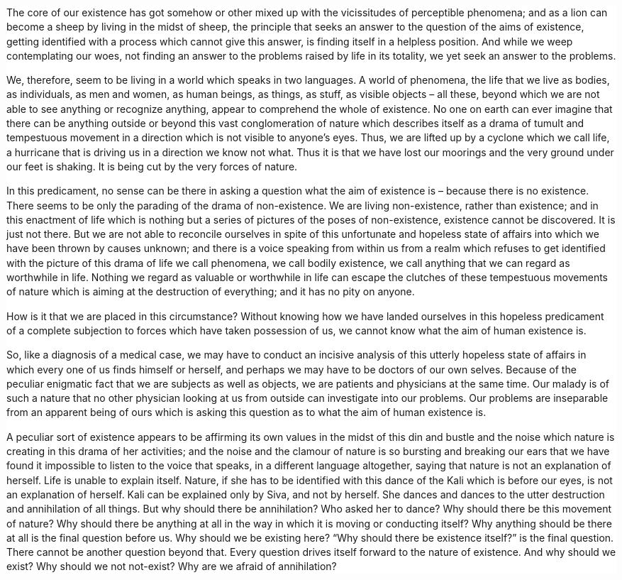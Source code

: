 The core of our existence has got somehow or other mixed up with the vicissitudes of perceptible phenomena; and as a lion can become a sheep by living in the midst of sheep, the principle that seeks an answer to the question of the aims of existence, getting identified with a process which cannot give this answer, is finding itself in a helpless position. And while we weep contemplating our woes, not finding an answer to the problems raised by life in its totality, we yet seek an answer to the problems.

We, therefore, seem to be living in a world which speaks in two languages. A world of phenomena, the life that we live as bodies, as individuals, as men and women, as human beings, as things, as stuff, as visible objects – all these, beyond which we are not able to see anything or recognize anything, appear to comprehend the whole of existence. No one on earth can ever imagine that there can be anything outside or beyond this vast conglomeration of nature which describes itself as a drama of tumult and tempestuous movement in a direction which is not visible to anyone’s eyes. Thus, we are lifted up by a cyclone which we call life, a hurricane that is driving us in a direction we know not what. Thus it is that we have lost our moorings and the very ground under our feet is shaking. It is being cut by the very forces of nature.

In this predicament, no sense can be there in asking a question what the aim of existence is – because there is no existence. There seems to be only the parading of the drama of non-existence. We are living non-existence, rather than existence; and in this enactment of life which is nothing but a series of pictures of the poses of non-existence, existence cannot be discovered. It is just not there. But we are not able to reconcile ourselves in spite of this unfortunate and hopeless state of affairs into which we have been thrown by causes unknown; and there is a voice speaking from within us from a realm which refuses to get identified with the picture of this drama of life we call phenomena, we call bodily existence, we call anything that we can regard as worthwhile in life. Nothing we regard as valuable or worthwhile in life can escape the clutches of these tempestuous movements of nature which is aiming at the destruction of everything; and it has no pity on anyone.

How is it that we are placed in this circumstance? Without knowing how we have landed ourselves in this hopeless predicament of a complete subjection to forces which have taken possession of us, we cannot know what the aim of human existence is.

So, like a diagnosis of a medical case, we may have to conduct an incisive analysis of this utterly hopeless state of affairs in which every one of us finds himself or herself, and perhaps we may have to be doctors of our own selves. Because of the peculiar enigmatic fact that we are subjects as well as objects, we are patients and physicians at the same time. Our malady is of such a nature that no other physician looking at us from outside can investigate into our problems. Our problems are inseparable from an apparent being of ours which is asking this question as to what the aim of human existence is.

A peculiar sort of existence appears to be affirming its own values in the midst of this din and bustle and the noise which nature is creating in this drama of her activities; and the noise and the clamour of nature is so bursting and breaking our ears that we have found it impossible to listen to the voice that speaks, in a different language altogether, saying that nature is not an explanation of herself. Life is unable to explain itself. Nature, if she has to be identified with this dance of the Kali which is before our eyes, is not an explanation of herself. Kali can be explained only by Siva, and not by herself. She dances and dances to the utter destruction and annihilation of all things. But why should there be annihilation? Who asked her to dance? Why should there be this movement of nature? Why should there be anything at all in the way in which it is moving or conducting itself? Why anything should be there at all is the final question before us. Why should we be existing here? “Why should there be existence itself?” is the final question. There cannot be another question beyond that. Every question drives itself forward to the nature of existence. And why should we exist? Why should we not not-exist? Why are we afraid of annihilation?
